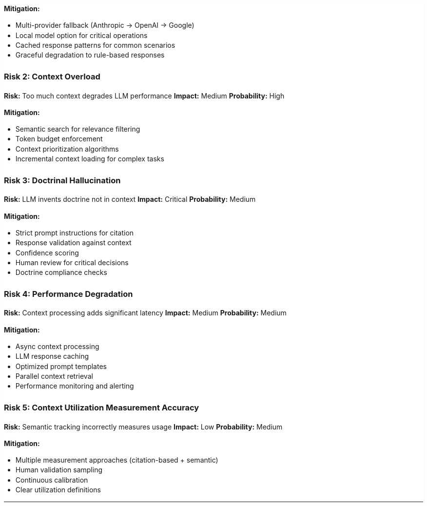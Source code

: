 **Mitigation:**
- Multi-provider fallback (Anthropic → OpenAI → Google)
- Local model option for critical operations
- Cached response patterns for common scenarios
- Graceful degradation to rule-based responses

### Risk 2: Context Overload

**Risk:** Too much context degrades LLM performance
**Impact:** Medium
**Probability:** High

**Mitigation:**
- Semantic search for relevance filtering
- Token budget enforcement
- Context prioritization algorithms
- Incremental context loading for complex tasks

### Risk 3: Doctrinal Hallucination

**Risk:** LLM invents doctrine not in context
**Impact:** Critical
**Probability:** Medium

**Mitigation:**
- Strict prompt instructions for citation
- Response validation against context
- Confidence scoring
- Human review for critical decisions
- Doctrine compliance checks

### Risk 4: Performance Degradation

**Risk:** Context processing adds significant latency
**Impact:** Medium
**Probability:** Medium

**Mitigation:**
- Async context processing
- LLM response caching
- Optimized prompt templates
- Parallel context retrieval
- Performance monitoring and alerting

### Risk 5: Context Utilization Measurement Accuracy

**Risk:** Semantic tracking incorrectly measures usage
**Impact:** Low
**Probability:** Medium

**Mitigation:**
- Multiple measurement approaches (citation-based + semantic)
- Human validation sampling
- Continuous calibration
- Clear utilization definitions

---